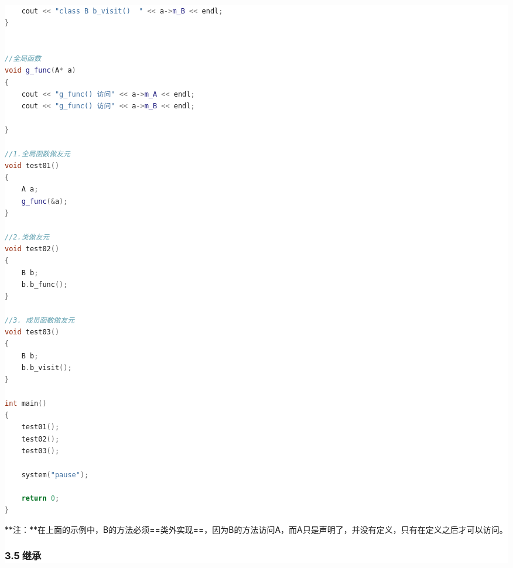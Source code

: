 ```c++
	cout << "class B b_visit()  " << a->m_B << endl;
}


//全局函数
void g_func(A* a)
{
	cout << "g_func() 访问" << a->m_A << endl;
	cout << "g_func() 访问" << a->m_B << endl;

}

//1.全局函数做友元
void test01()
{
	A a;
	g_func(&a);
}

//2.类做友元
void test02()
{
	B b;
	b.b_func();
}

//3. 成员函数做友元
void test03()
{
	B b;
	b.b_visit();
}

int main()
{
	test01();
	test02();
	test03();

	system("pause");

	return 0;
}
```



**注：**在上面的示例中，B的方法必须==类外实现==，因为B的方法访问A，而A只是声明了，并没有定义，只有在定义之后才可以访问。



### 3.5 继承
